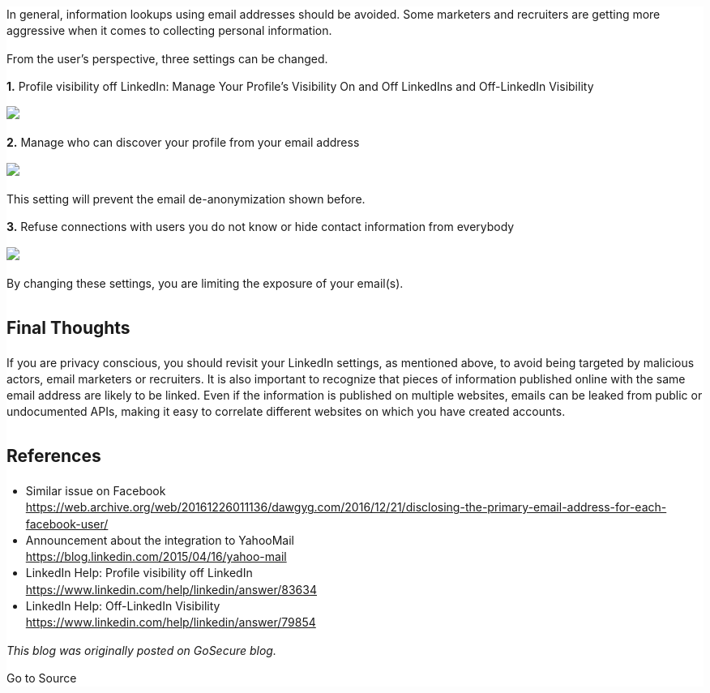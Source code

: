 In general, information lookups using email addresses should be avoided. Some marketers and recruiters are getting more aggressive when it comes to collecting personal information.

From the user’s perspective, three settings can be changed.

**1.** Profile visibility off LinkedIn: Manage Your Profile’s Visibility On and Off LinkedIns and Off-LinkedIn Visibility

![](https://blogger.googleusercontent.com/img/b/R29vZ2xl/AVvXsEgqKjX_UjX1y4DBs_4u38PBFWFEoiTE74HBinyo79wgovEMwdG0ncTyOnesRKV3MFfSIxsmyVfkYeVHJ70pOpc5pzH7pRMynHdqjXuiZmZI7iADzzXVOaAK00LcI6m9ncOqAfpKGWgI4JhR/w640-h152/deanonymizing-linkedin-users_image-7%255B1%255D.png)

  

  

**2.** Manage who can discover your profile from your email address

![](https://blogger.googleusercontent.com/img/b/R29vZ2xl/AVvXsEjEAnthAQnjvld2E4_onb5UtPi72V8-Bkp0yqyB6HCVGF8WhsScmbrSB3HGAq3utyRAoZVRZO41Ds6aYyB7eKbX45sqrVwqol9dUq44dBXpAzJPvkJHRjgv90NsAKk4ZNEhqOHr9XQ9jPsB/w640-h252/deanonymizing-linkedin-users_image-8%255B1%255D.png)

  

This setting will prevent the email de-anonymization shown before.

**3.** Refuse connections with users you do not know or hide contact information from everybody

![](https://blogger.googleusercontent.com/img/b/R29vZ2xl/AVvXsEjY1CgELij1ugeFhgH35AMpg2kiogu2Pe9Y7WyjT6SjihkZbG8onmq1b5bkhMCWnz1cdvdmvhB_6B6_tSnocnk2uVeb0KcnbtkI-vLVRbU1y6cOoc23ZJy3fWMsnh-_SUAtR7xGgWxnGE9I/w640-h330/deanonymizing-linkedin-users_image-9%255B1%255D.png)

  

  

By changing these settings, you are limiting the exposure of your email(s).

  

## Final Thoughts

If you are privacy conscious, you should revisit your LinkedIn settings, as mentioned above, to avoid being targeted by malicious actors, email marketers or recruiters. It is also important to recognize that pieces of information published online with the same email address are likely to be linked. Even if the information is published on multiple websites, emails can be leaked from public or undocumented APIs, making it easy to correlate different websites on which you have created accounts.

  

## References

- Similar issue on Facebook  
    https://web.archive.org/web/20161226011136/dawgyg.com/2016/12/21/disclosing-the-primary-email-address-for-each-facebook-user/
- Announcement about the integration to YahooMail  
    https://blog.linkedin.com/2015/04/16/yahoo-mail
- LinkedIn Help: Profile visibility off LinkedIn  
    https://www.linkedin.com/help/linkedin/answer/83634
- LinkedIn Help: Off-LinkedIn Visibility  
    https://www.linkedin.com/help/linkedin/answer/79854

  

_This blog was originally posted on GoSecure blog._

Go to Source

